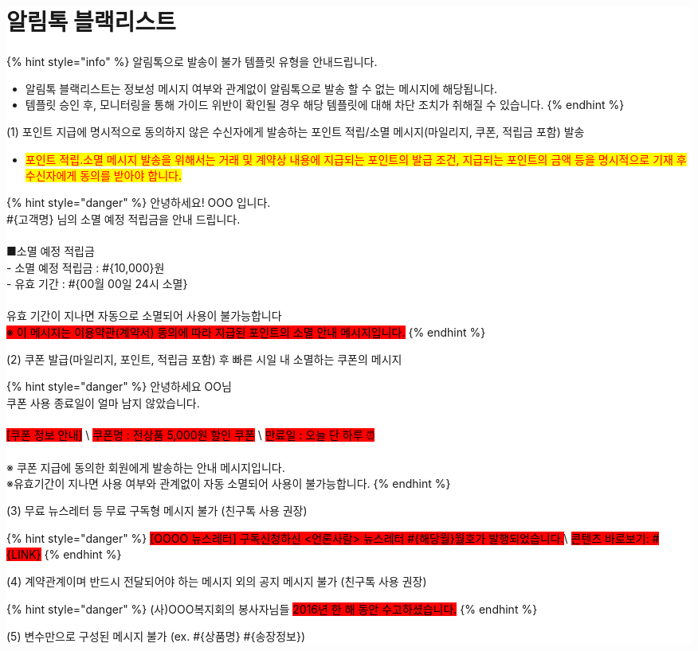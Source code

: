 

# 알림톡 블랙리스트

{% hint style="info" %}
알림톡으로 발송이 불가 템플릿 유형을 안내드립니다.

* 알림톡 블랙리스트는 정보성 메시지 여부와 관계없이 알림톡으로 발송 할 수 없는 메시지에 해당됩니다.
* 템플릿 승인 후, 모니터링을 통해 가이드 위반이 확인될 경우 해당 템플릿에 대해 차단 조치가 취해질 수 있습니다.
{% endhint %}

(1) 포인트 지급에 명시적으로 동의하지 않은 수신자에게 발송하는 포인트 적립/소멸 메시지(마일리지, 쿠폰, 적립금 포함) 발송

* <mark style="color:red;">포인트 적립.소멸 메시지 발송을 위해서는 거래 및 계약상 내용에 지급되는 포인트의 발급 조건, 지급되는 포인트의 금액 등을 명시적으로 기재 후 수신자에게 동의를 받아야 합니다.</mark>

{% hint style="danger" %}
안녕하세요! OOO 입니다.\
\#{고객명} 님의 소멸 예정 적립금을 안내 드립니다.  \
\
■소멸 예정 적립금\
\- 소멸 예정 적립금 : #{10,000}원\
\- 유효 기간 : #{00월 00일 24시 소멸}\
\
유효 기간이 지나면 자동으로 소멸되어 사용이 불가능합니다\
<mark style="background-color:red;">※ 이 메시지는 이용약관(계약서) 동의에 따라 지급된 포인트의 소멸 안내 메시지입니다.</mark>
{% endhint %}

(2) 쿠폰 발급(마일리지, 포인트, 적립금 포함) 후 빠른 시일 내 소멸하는 쿠폰의 메시지

{% hint style="danger" %}
안녕하세요 OO님 \
쿠폰 사용 종료일이 얼마 남지 않았습니다. \
\
<mark style="background-color:red;">\[쿠폰 정보 안내]</mark> \ <mark style="background-color:red;">쿠폰명 : 전상품 5,000원 할인 쿠폰</mark> \ <mark style="background-color:red;">만료일 : 오늘 단 하루 ⏰</mark>\
\
※ 쿠폰 지급에 동의한 회원에게 발송하는 안내 메시지입니다.\
※유효기간이 지나면 사용 여부와 관계없이 자동 소멸되어 사용이 불가능합니다.
{% endhint %}

(3) 무료 뉴스레터 등 무료 구독형 메시지 불가 (친구톡 사용 권장)

{% hint style="danger" %}
<mark style="background-color:red;">\[OOOO 뉴스레터]  구독신청하신 <언론사람> 뉴스레터 #{해당월}월호가 발행되었습니다.</mark>\ <mark style="background-color:red;"> 콘텐츠 바로보기: #{LINK}</mark>
{% endhint %}

(4) 계약관계이며 반드시 전달되어야 하는 메시지 외의 공지 메시지 불가 (친구톡 사용 권장)

{% hint style="danger" %}
(사)OOO복지회의 봉사자님들 <mark style="background-color:red;">2016년 한 해 동안 수고하셨습니다.</mark>
{% endhint %}

(5) 변수만으로 구성된 메시지 불가 (ex. #{상품명} #{송장정보})
